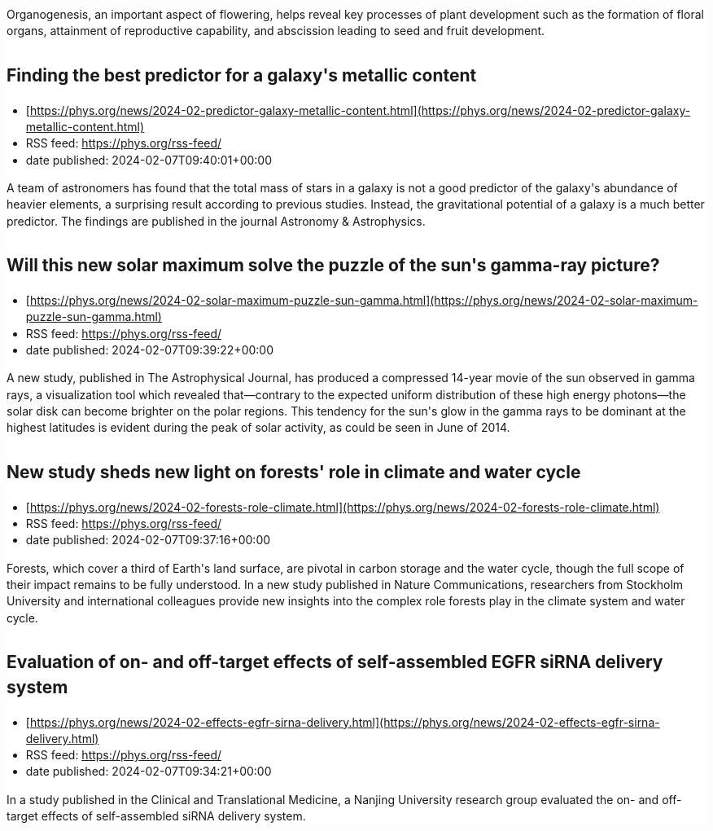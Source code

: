 Organogenesis, an important aspect of flowering, helps reveal key processes of plant development such as the formation of floral organs, attainment of reproductive capability, and abscission leading to seed and fruit development.

## Finding the best predictor for a galaxy's metallic content
 - [https://phys.org/news/2024-02-predictor-galaxy-metallic-content.html](https://phys.org/news/2024-02-predictor-galaxy-metallic-content.html)
 - RSS feed: https://phys.org/rss-feed/
 - date published: 2024-02-07T09:40:01+00:00

A team of astronomers has found that the total mass of stars in a galaxy is not a good predictor of the galaxy's abundance of heavier elements, a surprising result according to previous studies. Instead, the gravitational potential of a galaxy is a much better predictor. The findings are published in the journal Astronomy & Astrophysics.

## Will this new solar maximum solve the puzzle of the sun's gamma-ray picture?
 - [https://phys.org/news/2024-02-solar-maximum-puzzle-sun-gamma.html](https://phys.org/news/2024-02-solar-maximum-puzzle-sun-gamma.html)
 - RSS feed: https://phys.org/rss-feed/
 - date published: 2024-02-07T09:39:22+00:00

A new study, published in The Astrophysical Journal, has produced a compressed 14-year movie of the sun observed in gamma rays, a visualization tool which revealed that—contrary to the expected uniform distribution of these high energy photons—the solar disk can become brighter on the polar regions. This tendency for the sun's glow in the gamma rays to be dominant at the highest latitudes is evident during the peak of solar activity, as could be seen in June of 2014.

## New study sheds new light on forests' role in climate and water cycle
 - [https://phys.org/news/2024-02-forests-role-climate.html](https://phys.org/news/2024-02-forests-role-climate.html)
 - RSS feed: https://phys.org/rss-feed/
 - date published: 2024-02-07T09:37:16+00:00

Forests, which cover a third of Earth's land surface, are pivotal in carbon storage and the water cycle, though the full scope of their impact remains to be fully understood. In a new study published in Nature Communications, researchers from Stockholm University and international colleagues provide new insights into the complex role forests play in the climate system and water cycle.

## Evaluation of on- and off-target effects of self-assembled EGFR siRNA delivery system
 - [https://phys.org/news/2024-02-effects-egfr-sirna-delivery.html](https://phys.org/news/2024-02-effects-egfr-sirna-delivery.html)
 - RSS feed: https://phys.org/rss-feed/
 - date published: 2024-02-07T09:34:21+00:00

In a study published in the Clinical and Translational Medicine, a Nanjing University research group evaluated the on- and off-target effects of self-assembled siRNA delivery system.
